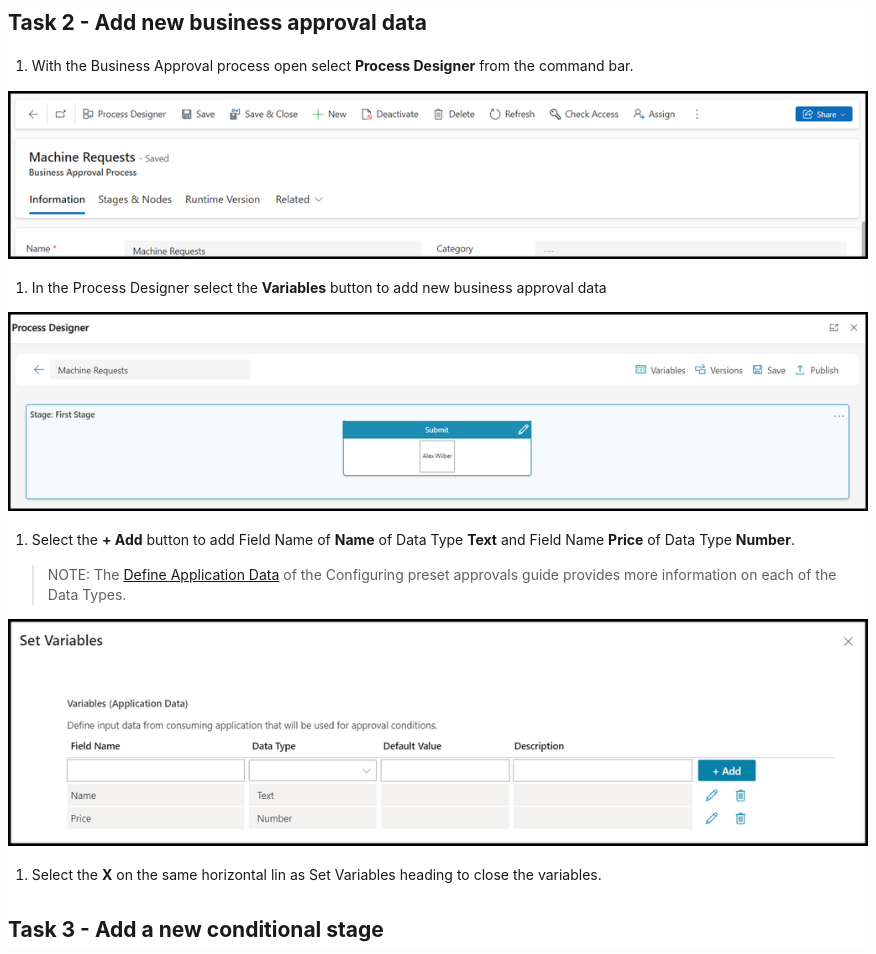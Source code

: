 ## Task 2 - Add new business approval data

1. With the Business Approval process open select **Process Designer** from the command bar.

  ![Screenshot of starting the Business Approvals Management editing process](./media/business-approval-management-approval-process-start-process-designer.png)

1. In the Process Designer select the **Variables** button to add new business approval data

  ![Screenshot of starting the Business Approvals Management process designer with single stage and node](./media/process-designer-single-stage-and-node.png)

1. Select the **+ Add** button to add Field Name of **Name** of Data Type **Text** and Field Name **Price** of Data Type **Number**.

> NOTE: The [Define Application Data](../../configuring-preset-approvals.md?#define-application-data) of the Configuring preset approvals guide provides more information on each of the Data Types.

  ![Screenshot of starting the Business Approvals Management process designer with single stage and node](./media/process-designer-set-variables.png)

1. Select the **X** on the same horizontal lin as Set Variables heading to close the variables.

## Task 3 - Add a new conditional stage
